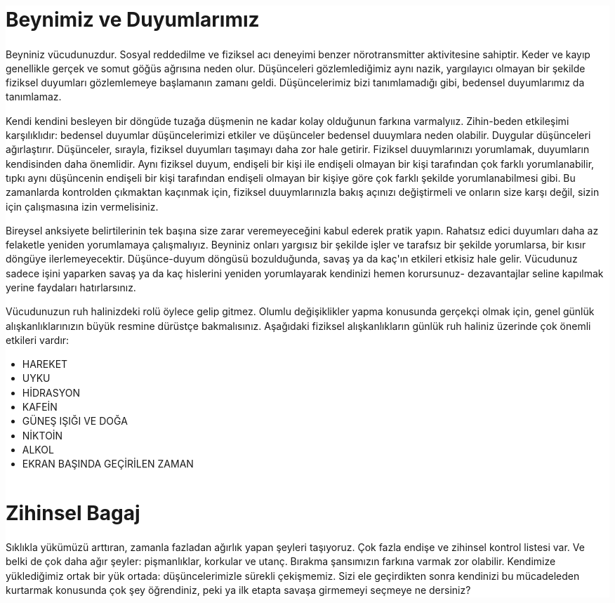 # Beynimiz ve Duyumlarımız
Beyniniz vücudunuzdur.
Sosyal reddedilme ve fiziksel acı deneyimi benzer nörotransmitter aktivitesine sahiptir.
Keder ve kayıp genellikle gerçek ve somut göğüs ağrısına neden olur.
Düşünceleri gözlemlediğimiz aynı nazik, yargılayıcı olmayan bir şekilde fiziksel duyumları gözlemlemeye başlamanın zamanı geldi.
Düşüncelerimiz bizi tanımlamadığı gibi, bedensel duyumlarımız da tanımlamaz.

Kendi kendini besleyen bir döngüde tuzağa düşmenin ne kadar kolay olduğunun farkına varmalyıız.
Zihin-beden etkileşimi karşılıklıdır: bedensel duyumlar düşüncelerimizi etkiler ve düşünceler bedensel duuymlara neden olabilir.
Duygular düşünceleri ağırlaştırır.
Düşünceler, sırayla, fiziksel duyumları taşımayı daha zor hale getirir.
Fiziksel duuymlarınızı yorumlamak, duyumların kendisinden daha önemlidir.
Aynı fiziksel duyum, endişeli bir kişi ile endişeli olmayan bir kişi tarafından çok farklı yorumlanabilir, tıpkı aynı düşüncenin endişeli bir kişi tarafından endişeli olmayan bir kişiye göre çok farklı şekilde yorumlanabilmesi gibi.
Bu zamanlarda kontrolden çıkmaktan kaçınmak için, fiziksel duuymlarınızla bakış açınızı değiştirmeli ve onların size karşı değil, sizin için çalışmasına izin vermelisiniz.

Bireysel anksiyete belirtilerinin tek başına size zarar veremeyeceğini kabul ederek pratik yapın.
Rahatsız edici duyumları daha az felaketle yeniden yorumlamaya çalışmalıyız.
Beyniniz onları yargısız bir şekilde işler ve tarafsız bir şekilde yorumlarsa, bir kısır döngüye ilerlemeyecektir.
Düşünce-duyum döngüsü bozulduğunda, savaş ya da kaç'ın etkileri etkisiz hale gelir.
Vücudunuz sadece işini yaparken savaş ya da kaç hislerini yeniden yorumlayarak kendinizi hemen korursunuz- dezavantajlar seline kapılmak yerine faydaları hatırlarsınız.

Vücudunuzun ruh halinizdeki rolü öylece gelip gitmez.
Olumlu değişiklikler yapma konusunda gerçekçi olmak için, genel günlük alışkanlıklarınızın büyük resmine dürüstçe bakmalısınız.
Aşağıdaki fiziksel alışkanlıkların günlük ruh haliniz üzerinde çok önemli etkileri vardır:
* HAREKET
* UYKU
* HİDRASYON
* KAFEİN
* GÜNEŞ IŞIĞI VE DOĞA
* NİKTOİN
* ALKOL
* EKRAN BAŞINDA GEÇİRİLEN ZAMAN

# Zihinsel Bagaj
Sıklıkla yükümüzü arttıran, zamanla fazladan ağırlık yapan şeyleri taşıyoruz.
Çok fazla endişe ve zihinsel kontrol listesi var.
Ve belki de çok daha ağır şeyler: pişmanlıklar, korkular ve utanç.
Bırakma şansımızın farkına varmak zor olabilir.
Kendimize yüklediğimiz ortak bir yük ortada: düşüncelerimizle sürekli çekişmemiz.
Sizi ele geçirdikten sonra kendinizi bu mücadeleden kurtarmak konusunda çok şey öğrendiniz, peki ya ilk etapta savaşa girmemeyi seçmeye ne dersiniz?
